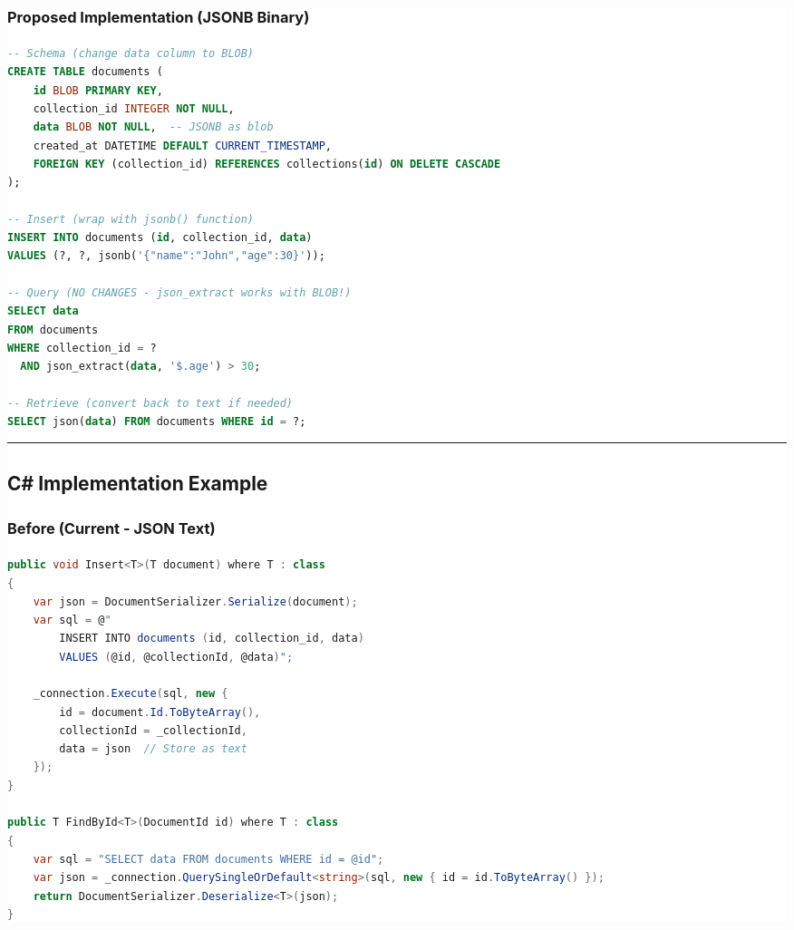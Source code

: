 ### Proposed Implementation (JSONB Binary)

```sql
-- Schema (change data column to BLOB)
CREATE TABLE documents (
    id BLOB PRIMARY KEY,
    collection_id INTEGER NOT NULL,
    data BLOB NOT NULL,  -- JSONB as blob
    created_at DATETIME DEFAULT CURRENT_TIMESTAMP,
    FOREIGN KEY (collection_id) REFERENCES collections(id) ON DELETE CASCADE
);

-- Insert (wrap with jsonb() function)
INSERT INTO documents (id, collection_id, data)
VALUES (?, ?, jsonb('{"name":"John","age":30}'));

-- Query (NO CHANGES - json_extract works with BLOB!)
SELECT data
FROM documents
WHERE collection_id = ?
  AND json_extract(data, '$.age') > 30;

-- Retrieve (convert back to text if needed)
SELECT json(data) FROM documents WHERE id = ?;
```

---

## C# Implementation Example

### Before (Current - JSON Text)

```csharp
public void Insert<T>(T document) where T : class
{
    var json = DocumentSerializer.Serialize(document);
    var sql = @"
        INSERT INTO documents (id, collection_id, data)
        VALUES (@id, @collectionId, @data)";

    _connection.Execute(sql, new {
        id = document.Id.ToByteArray(),
        collectionId = _collectionId,
        data = json  // Store as text
    });
}

public T FindById<T>(DocumentId id) where T : class
{
    var sql = "SELECT data FROM documents WHERE id = @id";
    var json = _connection.QuerySingleOrDefault<string>(sql, new { id = id.ToByteArray() });
    return DocumentSerializer.Deserialize<T>(json);
}
```
